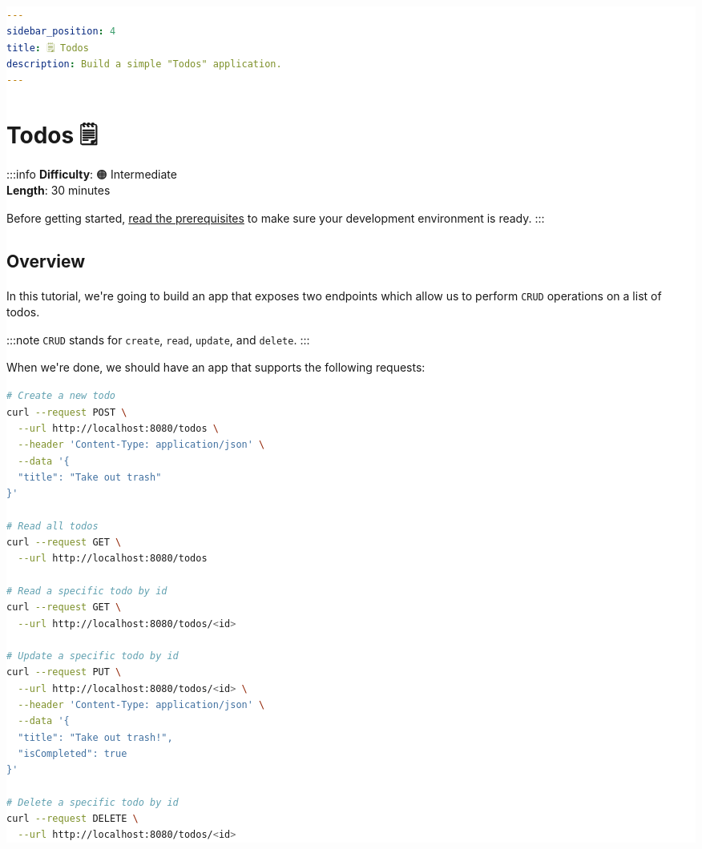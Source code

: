 ```yaml
---
sidebar_position: 4
title: 🗒 Todos
description: Build a simple "Todos" application.
---
```


# Todos 🗒

:::info
**Difficulty**: 🟠 Intermediate<br/>
**Length**: 30 minutes

Before getting started, [read the prerequisites](/docs/overview#prerequisites) to make sure your development environment is ready.
:::

## Overview

In this tutorial, we're going to build an app that exposes two endpoints which allow us to perform `CRUD` operations on a list of todos.

:::note
`CRUD` stands for `create`, `read`, `update`, and `delete`.
:::

When we're done, we should have an app that supports the following requests:

```bash
# Create a new todo
curl --request POST \
  --url http://localhost:8080/todos \
  --header 'Content-Type: application/json' \
  --data '{
  "title": "Take out trash"
}'

# Read all todos
curl --request GET \
  --url http://localhost:8080/todos

# Read a specific todo by id
curl --request GET \
  --url http://localhost:8080/todos/<id>

# Update a specific todo by id
curl --request PUT \
  --url http://localhost:8080/todos/<id> \
  --header 'Content-Type: application/json' \
  --data '{
  "title": "Take out trash!",
  "isCompleted": true
}'

# Delete a specific todo by id
curl --request DELETE \
  --url http://localhost:8080/todos/<id>
```
